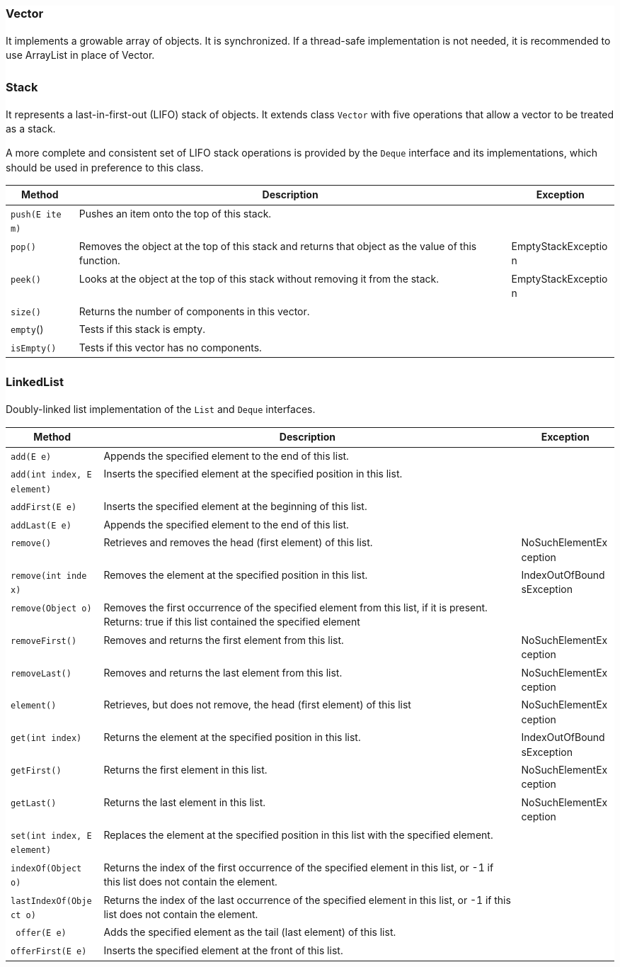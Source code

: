 

### Vector

It implements a growable array of objects.  It is synchronized. If a thread-safe implementation is not needed, it is recommended to use ArrayList in place of Vector.

### Stack

It represents a last-in-first-out (LIFO) stack of objects. It extends class `Vector` with five operations that allow a vector to be treated as a stack. 

A more complete and consistent set of LIFO stack operations is provided by the `Deque` interface and its implementations, which should be used in preference to this class.



| Method         | Description                                                  | Exception           |
| -------------- | ------------------------------------------------------------ | ------------------- |
| `push(E item)` | Pushes an item onto the top of this stack.                   |                     |
| `pop()`        | Removes the object at the top of this stack and returns that object as the value of this function. | EmptyStackException |
| `peek()`       | Looks at the object at the top of this stack without removing it from the stack. | EmptyStackException |
| `size()`       | Returns the number of components in this vector.             |                     |
| `empty`()      | Tests if this stack is empty.                                |                     |
| `isEmpty()`    | Tests if this vector has no components.                      |                     |

### LinkedList

Doubly-linked list implementation of the `List` and `Deque` interfaces. 

| Method                          | Description                                                  | Exception                 |
| ------------------------------- | ------------------------------------------------------------ | ------------------------- |
| `add(E e)`                      | Appends the specified element to the end of this list.       |                           |
| `add(int index, E element)`     | Inserts the specified element at the specified position in this list. |                           |
| `addFirst(E e)`                 | Inserts the specified element at the beginning of this list. |                           |
| `addLast(E e)`                  | Appends the specified element to the end of this list.       |                           |
| `remove()`                      | Retrieves and removes the head (first element) of this list. | NoSuchElementException    |
| `remove(int index)`             | Removes the element at the specified position in this list.  | IndexOutOfBoundsException |
| `remove(Object o)`              | Removes the first occurrence of the specified element from this list, if it is present. Returns: true if this list contained the specified element |                           |
| `removeFirst()`                 | Removes and returns the first element from this list.        | NoSuchElementException    |
| `removeLast()`                  | Removes and returns the last element from this list.         | NoSuchElementException    |
| `element()`                     | Retrieves, but does not remove, the head (first element) of this list | NoSuchElementException    |
| `get(int index)`                | Returns the element at the specified position in this list.  | IndexOutOfBoundsException |
| `getFirst()`                    | Returns the first element in this list.                      | NoSuchElementException    |
| `getLast()`                     | Returns the last element in this list.                       | NoSuchElementException    |
| `set(int index, E element)`     | Replaces the element at the specified position in this list with the specified element. |                           |
| `indexOf(Object o)`             | Returns the index of the first occurrence of the specified element in this list, or -1 if this list does not contain the element. |                           |
| `lastIndexOf(Object o)`         | Returns the index of the last occurrence of the specified element in this list, or -1 if this list does not contain the element. |                           |
| `	offer(E e)`                | Adds the specified element as the tail (last element) of this list. |                           |
| `offerFirst(E e)`               | Inserts the specified element at the front of this list.     |                           |